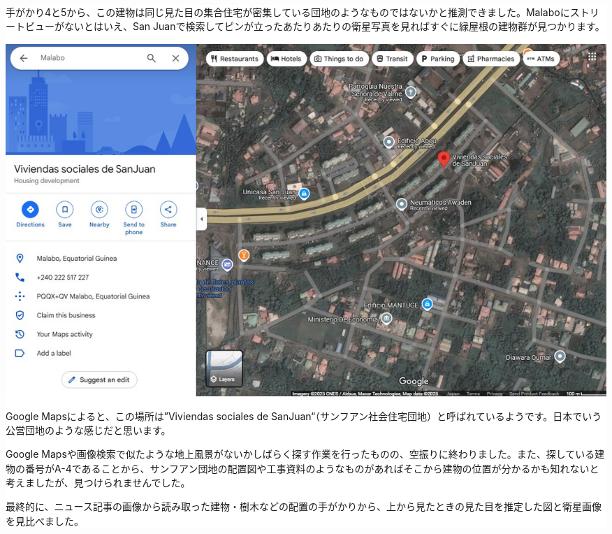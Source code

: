 手がかり4と5から、この建物は同じ見た目の集合住宅が密集している団地のようなものではないかと推測できました。Malaboにストリートビューがないとはいえ、San Juanで検索してピンが立ったあたりあたりの衛星写真を見ればすぐに緑屋根の建物群が見つかります。

![](/images/diver-osint-ctf-2025-kakitsubata/talentopolis3.jpg)

Google Mapsによると、この場所は”Viviendas sociales de SanJuan“（サンフアン社会住宅団地）と呼ばれているようです。日本でいう公営団地のような感じだと思います。

Google Mapsや画像検索で似たような地上風景がないかしばらく探す作業を行ったものの、空振りに終わりました。また、探している建物の番号がA-4であることから、サンフアン団地の配置図や工事資料のようなものがあればそこから建物の位置が分かるかも知れないと考えましたが、見つけられませんでした。

最終的に、ニュース記事の画像から読み取った建物・樹木などの配置の手がかりから、上から見たときの見た目を推定した図と衛星画像を見比べました。
